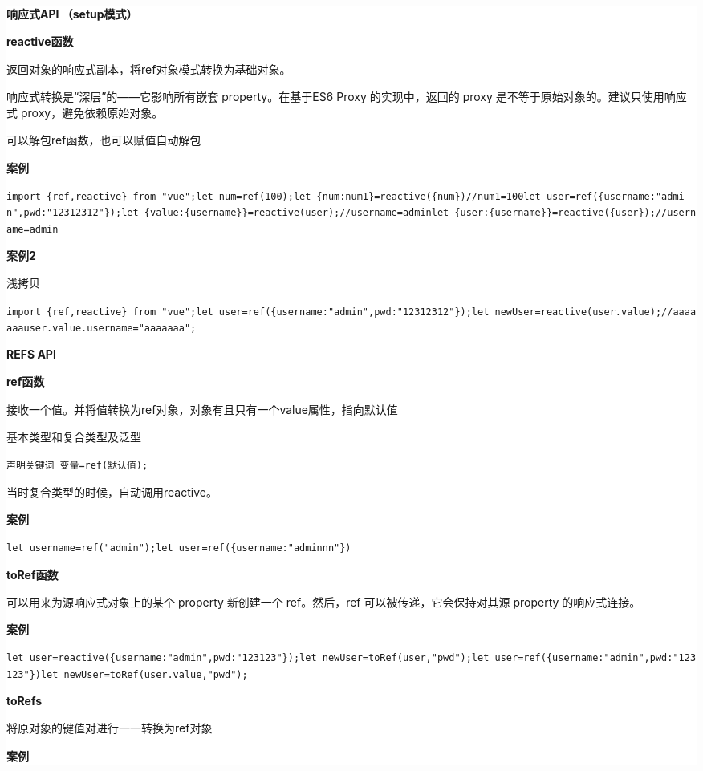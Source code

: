**响应式API （setup模式）**

**reactive函数**

返回对象的响应式副本，将ref对象模式转换为基础对象。

响应式转换是“深层”的——它影响所有嵌套 property。在基于ES6 Proxy 的实现中，返回的 proxy 是不等于原始对象的。建议只使用响应式 proxy，避免依赖原始对象。

可以解包ref函数，也可以赋值自动解包

**案例**

```
import {ref,reactive} from "vue";let num=ref(100);let {num:num1}=reactive({num})//num1=100let user=ref({username:"admin",pwd:"12312312"});let {value:{username}}=reactive(user);//username=adminlet {user:{username}}=reactive({user});//username=admin
```

**案例2**

浅拷贝

```
import {ref,reactive} from "vue";let user=ref({username:"admin",pwd:"12312312"});let newUser=reactive(user.value);//aaaaaaauser.value.username="aaaaaaa";
```

**REFS API**

**ref函数**

接收一个值。并将值转换为ref对象，对象有且只有一个value属性，指向默认值

基本类型和复合类型及泛型

```
声明关键词 变量=ref(默认值);
```

当时复合类型的时候，自动调用reactive。

**案例**

```
let username=ref("admin");let user=ref({username:"adminnn"})
```

**toRef函数**

可以用来为源响应式对象上的某个 property 新创建一个 ref。然后，ref 可以被传递，它会保持对其源 property 的响应式连接。

**案例**

```
let user=reactive({username:"admin",pwd:"123123"});let newUser=toRef(user,"pwd");let user=ref({username:"admin",pwd:"123123"})let newUser=toRef(user.value,"pwd");
```

**toRefs**

将原对象的键值对进行一一转换为ref对象

**案例**

